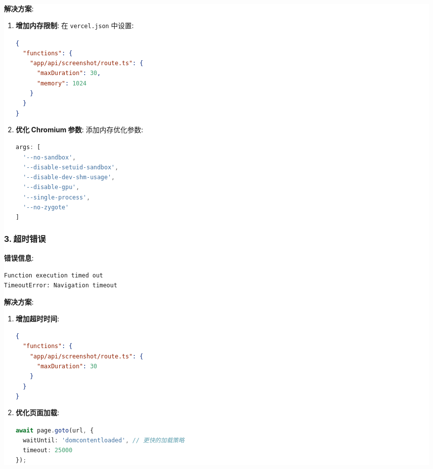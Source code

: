 **解决方案**:

1. **增加内存限制**:
   在 `vercel.json` 中设置:
   ```json
   {
     "functions": {
       "app/api/screenshot/route.ts": {
         "maxDuration": 30,
         "memory": 1024
       }
     }
   }
   ```

2. **优化 Chromium 参数**:
   添加内存优化参数:
   ```typescript
   args: [
     '--no-sandbox',
     '--disable-setuid-sandbox',
     '--disable-dev-shm-usage',
     '--disable-gpu',
     '--single-process',
     '--no-zygote'
   ]
   ```

### 3. 超时错误

**错误信息**:
```
Function execution timed out
TimeoutError: Navigation timeout
```

**解决方案**:

1. **增加超时时间**:
   ```json
   {
     "functions": {
       "app/api/screenshot/route.ts": {
         "maxDuration": 30
       }
     }
   }
   ```

2. **优化页面加载**:
   ```typescript
   await page.goto(url, {
     waitUntil: 'domcontentloaded', // 更快的加载策略
     timeout: 25000
   });
   ```
